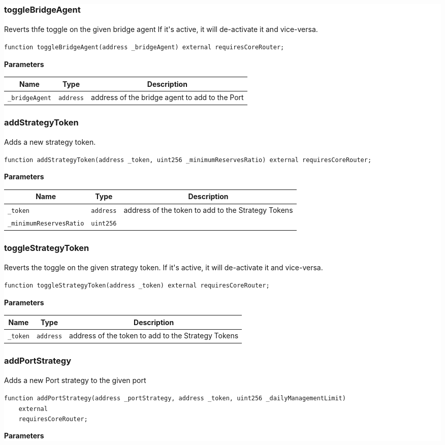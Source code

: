 
### toggleBridgeAgent

Reverts thfe toggle on the given bridge agent  If it's active, it will de-activate it and vice-versa.


```solidity
function toggleBridgeAgent(address _bridgeAgent) external requiresCoreRouter;
```
**Parameters**

|Name|Type|Description|
|----|----|-----------|
|`_bridgeAgent`|`address`|address of the bridge agent to add to the Port|


### addStrategyToken

Adds a new strategy token.


```solidity
function addStrategyToken(address _token, uint256 _minimumReservesRatio) external requiresCoreRouter;
```
**Parameters**

|Name|Type|Description|
|----|----|-----------|
|`_token`|`address`|address of the token to add to the Strategy Tokens|
|`_minimumReservesRatio`|`uint256`||


### toggleStrategyToken

Reverts the toggle on the given strategy token. If it's active, it will de-activate it and vice-versa.


```solidity
function toggleStrategyToken(address _token) external requiresCoreRouter;
```
**Parameters**

|Name|Type|Description|
|----|----|-----------|
|`_token`|`address`|address of the token to add to the Strategy Tokens|


### addPortStrategy

Adds a new Port strategy to the given port


```solidity
function addPortStrategy(address _portStrategy, address _token, uint256 _dailyManagementLimit)
    external
    requiresCoreRouter;
```
**Parameters**
